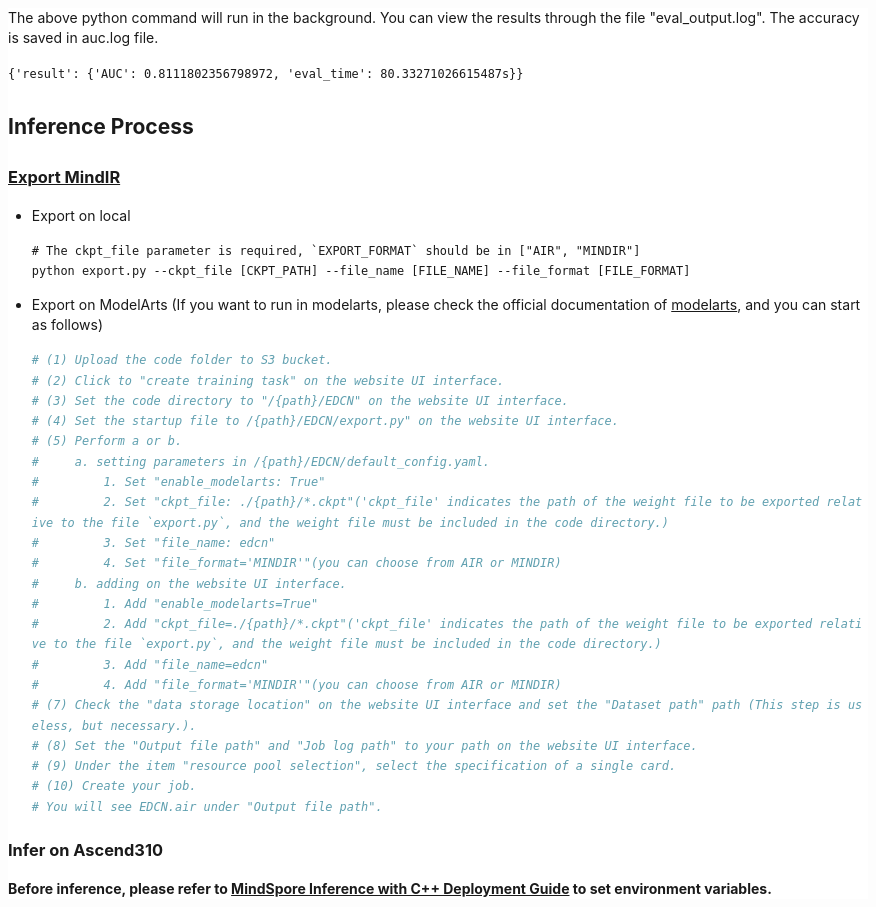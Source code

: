   The above python command will run in the background. You can view the results through the file "eval_output.log". The accuracy is saved in auc.log file.

  ```txt
  {'result': {'AUC': 0.8111802356798972, 'eval_time': 80.33271026615487s}}
  ```

## Inference Process

### [Export MindIR](#contents)

- Export on local

  ```shell
  # The ckpt_file parameter is required, `EXPORT_FORMAT` should be in ["AIR", "MINDIR"]
  python export.py --ckpt_file [CKPT_PATH] --file_name [FILE_NAME] --file_format [FILE_FORMAT]
  ```

- Export on ModelArts (If you want to run in modelarts, please check the official documentation of [modelarts](https://support.huaweicloud.com/modelarts/), and you can start as follows)

  ```python
  # (1) Upload the code folder to S3 bucket.
  # (2) Click to "create training task" on the website UI interface.
  # (3) Set the code directory to "/{path}/EDCN" on the website UI interface.
  # (4) Set the startup file to /{path}/EDCN/export.py" on the website UI interface.
  # (5) Perform a or b.
  #     a. setting parameters in /{path}/EDCN/default_config.yaml.
  #         1. Set "enable_modelarts: True"
  #         2. Set "ckpt_file: ./{path}/*.ckpt"('ckpt_file' indicates the path of the weight file to be exported relative to the file `export.py`, and the weight file must be included in the code directory.)
  #         3. Set "file_name: edcn"
  #         4. Set "file_format='MINDIR'"(you can choose from AIR or MINDIR)
  #     b. adding on the website UI interface.
  #         1. Add "enable_modelarts=True"
  #         2. Add "ckpt_file=./{path}/*.ckpt"('ckpt_file' indicates the path of the weight file to be exported relative to the file `export.py`, and the weight file must be included in the code directory.)
  #         3. Add "file_name=edcn"
  #         4. Add "file_format='MINDIR'"(you can choose from AIR or MINDIR)
  # (7) Check the "data storage location" on the website UI interface and set the "Dataset path" path (This step is useless, but necessary.).
  # (8) Set the "Output file path" and "Job log path" to your path on the website UI interface.
  # (9) Under the item "resource pool selection", select the specification of a single card.
  # (10) Create your job.
  # You will see EDCN.air under "Output file path".
  ```

### Infer on Ascend310

**Before inference, please refer to [MindSpore Inference with C++ Deployment Guide](https://gitee.com/mindspore/models/blob/master/utils/cpp_infer/README.md) to set environment variables.**
